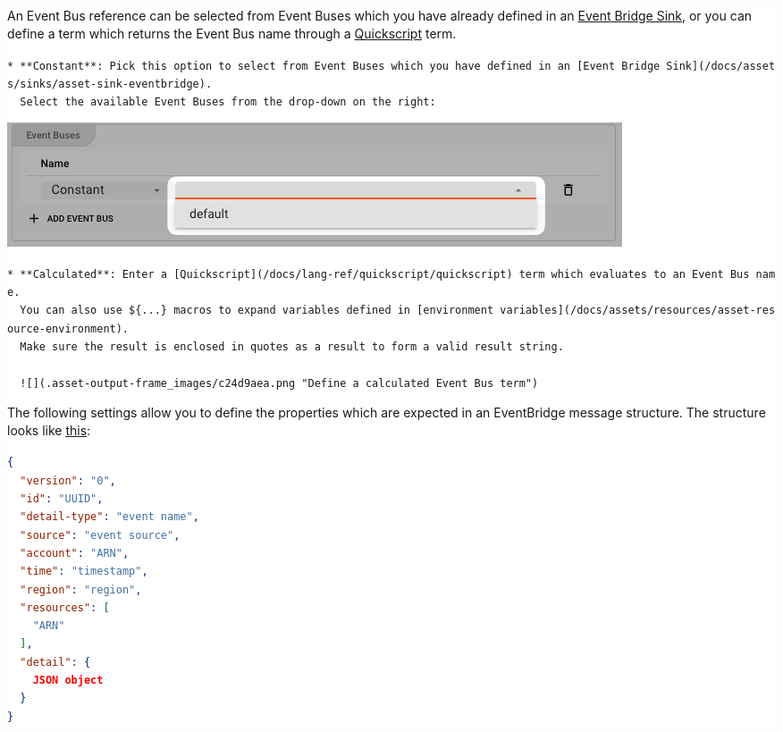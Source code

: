   An Event Bus reference can be selected from Event Buses which you have already defined in an [Event Bridge Sink](/docs/assets/sinks/asset-sink-eventbridge),
  or you can define a term which returns the Event Bus name through a [Quickscript](/docs/lang-ref/quickscript/quickscript) term.

    * **Constant**: Pick this option to select from Event Buses which you have defined in an [Event Bridge Sink](/docs/assets/sinks/asset-sink-eventbridge).
      Select the available Event Buses from the drop-down on the right:

  ![Select pre-configured Event Bus (Output Frame)](.asset-output-frame_images/bc80c560.png)

    * **Calculated**: Enter a [Quickscript](/docs/lang-ref/quickscript/quickscript) term which evaluates to an Event Bus name.
      You can also use ${...} macros to expand variables defined in [environment variables](/docs/assets/resources/asset-resource-environment).
      Make sure the result is enclosed in quotes as a result to form a valid result string.

      ![](.asset-output-frame_images/c24d9aea.png "Define a calculated Event Bus term")

The following settings allow you to define the properties which are expected in an EventBridge message structure.
The structure looks like [this](https://docs.aws.amazon.com/eventbridge/latest/userguide/eb-events-structure.html):

```json 
{
  "version": "0",
  "id": "UUID",
  "detail-type": "event name",
  "source": "event source",
  "account": "ARN",
  "time": "timestamp",
  "region": "region",
  "resources": [
    "ARN"
  ],
  "detail": {
    JSON object
  }
}
```
